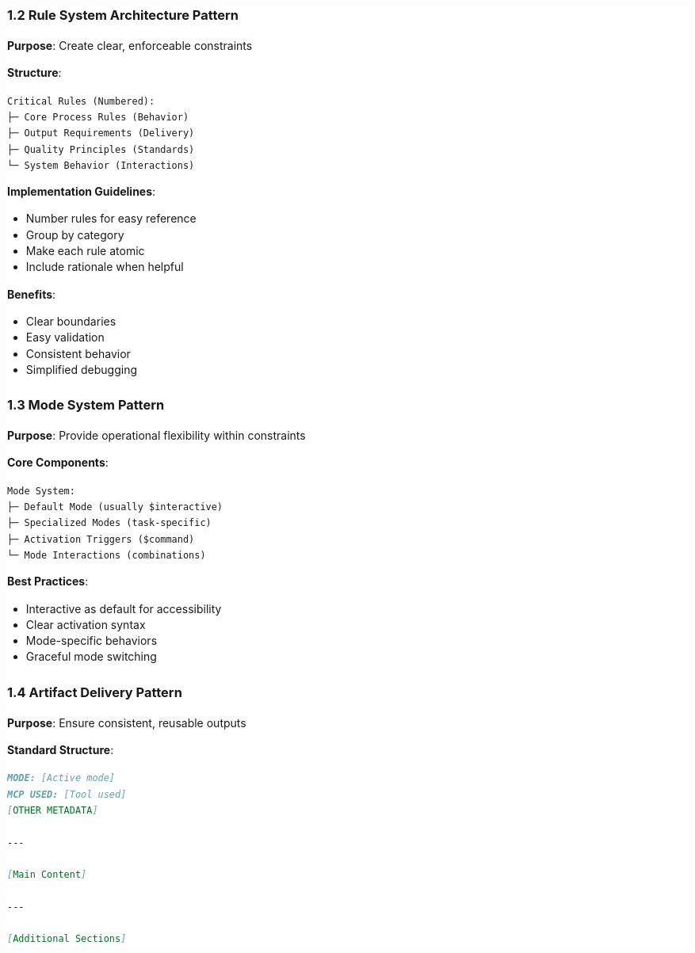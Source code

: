 ### 1.2 Rule System Architecture Pattern
**Purpose**: Create clear, enforceable constraints

**Structure**:
```
Critical Rules (Numbered):
├─ Core Process Rules (Behavior)
├─ Output Requirements (Delivery)
├─ Quality Principles (Standards)
└─ System Behavior (Interactions)
```

**Implementation Guidelines**:
- Number rules for easy reference
- Group by category
- Make each rule atomic
- Include rationale when helpful

**Benefits**:
- Clear boundaries
- Easy validation
- Consistent behavior
- Simplified debugging

### 1.3 Mode System Pattern
**Purpose**: Provide operational flexibility within constraints

**Core Components**:
```
Mode System:
├─ Default Mode (usually $interactive)
├─ Specialized Modes (task-specific)
├─ Activation Triggers ($command)
└─ Mode Interactions (combinations)
```

**Best Practices**:
- Interactive as default for accessibility
- Clear activation syntax
- Mode-specific behaviors
- Graceful mode switching

### 1.4 Artifact Delivery Pattern
**Purpose**: Ensure consistent, reusable outputs

**Standard Structure**:
```markdown
MODE: [Active mode]
MCP USED: [Tool used]
[OTHER METADATA]

---

[Main Content]

---

[Additional Sections]
```
